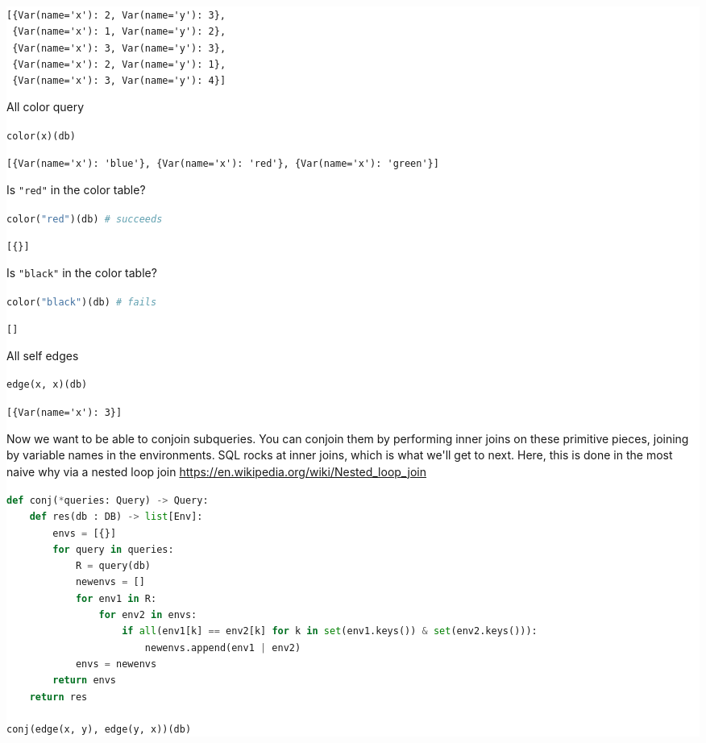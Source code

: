     [{Var(name='x'): 2, Var(name='y'): 3},
     {Var(name='x'): 1, Var(name='y'): 2},
     {Var(name='x'): 3, Var(name='y'): 3},
     {Var(name='x'): 2, Var(name='y'): 1},
     {Var(name='x'): 3, Var(name='y'): 4}]

All color query

```python
color(x)(db)
```

    [{Var(name='x'): 'blue'}, {Var(name='x'): 'red'}, {Var(name='x'): 'green'}]

Is `"red"` in the color table?

```python
color("red")(db) # succeeds
```

    [{}]

Is `"black"` in the color table?

```python
color("black")(db) # fails
```

    []

All self edges

```python
edge(x, x)(db)
```

    [{Var(name='x'): 3}]

Now we want to be able to conjoin subqueries. You can conjoin them by performing inner joins on these primitive pieces, joining by variable names in the environments. SQL rocks at inner joins, which is what we'll get to next. Here, this is done in the most naive why via a nested loop join <https://en.wikipedia.org/wiki/Nested_loop_join>

```python
def conj(*queries: Query) -> Query:
    def res(db : DB) -> list[Env]:
        envs = [{}]
        for query in queries:
            R = query(db)
            newenvs = []        
            for env1 in R:
                for env2 in envs:
                    if all(env1[k] == env2[k] for k in set(env1.keys()) & set(env2.keys())):
                        newenvs.append(env1 | env2)
            envs = newenvs
        return envs
    return res

conj(edge(x, y), edge(y, x))(db)
```
